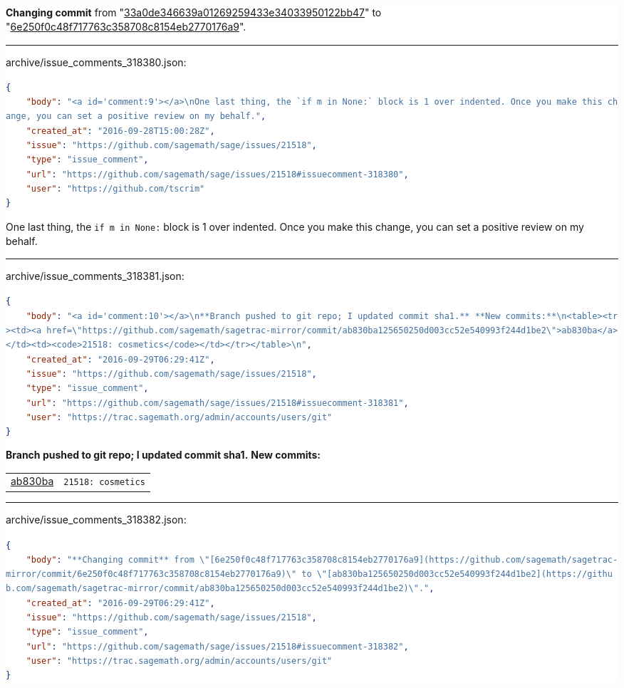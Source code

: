 **Changing commit** from "[33a0de346639a01269259433e34033950122bb47](https://github.com/sagemath/sagetrac-mirror/commit/33a0de346639a01269259433e34033950122bb47)" to "[6e250f0c48f717763c358708c8154eb2770176a9](https://github.com/sagemath/sagetrac-mirror/commit/6e250f0c48f717763c358708c8154eb2770176a9)".



---

archive/issue_comments_318380.json:
```json
{
    "body": "<a id='comment:9'></a>\nOne last thing, the `if m in None:` block is 1 over indented. Once you make this change, you can set a positive review on my behalf.",
    "created_at": "2016-09-28T15:00:28Z",
    "issue": "https://github.com/sagemath/sage/issues/21518",
    "type": "issue_comment",
    "url": "https://github.com/sagemath/sage/issues/21518#issuecomment-318380",
    "user": "https://github.com/tscrim"
}
```

<a id='comment:9'></a>
One last thing, the `if m in None:` block is 1 over indented. Once you make this change, you can set a positive review on my behalf.



---

archive/issue_comments_318381.json:
```json
{
    "body": "<a id='comment:10'></a>\n**Branch pushed to git repo; I updated commit sha1.** **New commits:**\n<table><tr><td><a href=\"https://github.com/sagemath/sagetrac-mirror/commit/ab830ba125650250d003cc52e540993f244d1be2\">ab830ba</a></td><td><code>21518: cosmetics</code></td></tr></table>\n",
    "created_at": "2016-09-29T06:29:41Z",
    "issue": "https://github.com/sagemath/sage/issues/21518",
    "type": "issue_comment",
    "url": "https://github.com/sagemath/sage/issues/21518#issuecomment-318381",
    "user": "https://trac.sagemath.org/admin/accounts/users/git"
}
```

<a id='comment:10'></a>
**Branch pushed to git repo; I updated commit sha1.** **New commits:**
<table><tr><td><a href="https://github.com/sagemath/sagetrac-mirror/commit/ab830ba125650250d003cc52e540993f244d1be2">ab830ba</a></td><td><code>21518: cosmetics</code></td></tr></table>




---

archive/issue_comments_318382.json:
```json
{
    "body": "**Changing commit** from \"[6e250f0c48f717763c358708c8154eb2770176a9](https://github.com/sagemath/sagetrac-mirror/commit/6e250f0c48f717763c358708c8154eb2770176a9)\" to \"[ab830ba125650250d003cc52e540993f244d1be2](https://github.com/sagemath/sagetrac-mirror/commit/ab830ba125650250d003cc52e540993f244d1be2)\".",
    "created_at": "2016-09-29T06:29:41Z",
    "issue": "https://github.com/sagemath/sage/issues/21518",
    "type": "issue_comment",
    "url": "https://github.com/sagemath/sage/issues/21518#issuecomment-318382",
    "user": "https://trac.sagemath.org/admin/accounts/users/git"
}
```

